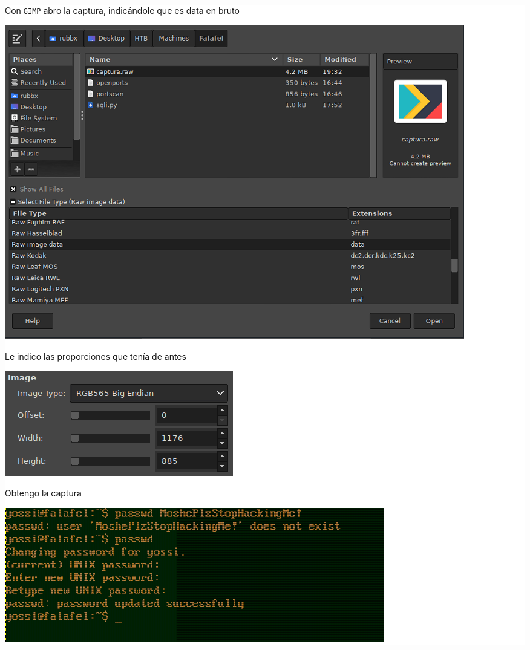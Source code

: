 Con ```GIMP``` abro la captura, indicándole que es data en bruto

<img src="/writeups/assets/img/Falafel-htb/15.png" alt="">

Le indico las proporciones que tenía de antes

<img src="/writeups/assets/img/Falafel-htb/16.png" alt="">

Obtengo la captura

<img src="/writeups/assets/img/Falafel-htb/17.png" alt="">
